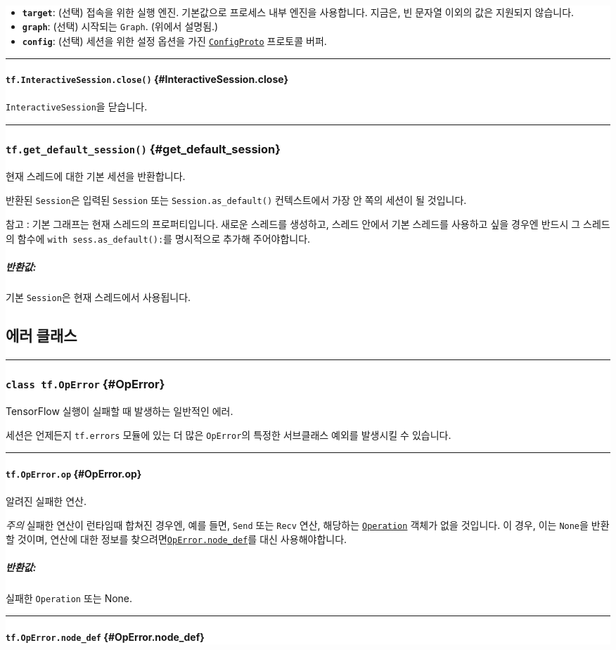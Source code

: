 
*  <b>`target`</b>: (선택) 접속을 위한 실행 엔진. 기본값으로 프로세스 내부 엔진을 사용합니다. 지금은, 빈 문자열 이외의 값은 지원되지 않습니다.
*  <b>`graph`</b>: (선택) 시작되는 `Graph`. (위에서 설명됨.)
*  <b>`config`</b>: (선택) 세션을 위한 설정 옵션을 가진 [`ConfigProto`](https://www.tensorflow.org/code/tensorflow/core/protobuf/config.proto) 프로토콜 버퍼.


- - -

#### `tf.InteractiveSession.close()` {#InteractiveSession.close}

`InteractiveSession`을 닫습니다.



- - -

### `tf.get_default_session()` {#get_default_session}

현재 스레드에 대한 기본 세션을 반환합니다.

반환된 `Session`은 입력된 `Session` 또는 `Session.as_default()` 컨텍스트에서 가장 안 쪽의 세션이 될 것입니다.

참고 : 기본 그래프는 현재 스레드의 프로퍼티입니다. 새로운 스레드를 생성하고, 스레드 안에서 기본 스레드를 사용하고 싶을 경우엔 반드시 그 스레드의 함수에 `with sess.as_default():`를 명시적으로 추가해 주어야합니다.

##### 반환값:

  기본 `Session`은 현재 스레드에서 사용됩니다.


## 에러 클래스

- - -

### `class tf.OpError` {#OpError}

TensorFlow 실행이 실패할 때 발생하는 일반적인 에러.

세션은 언제든지 `tf.errors` 모듈에 있는 더 많은 `OpError`의 특정한 서브클래스 예외를 발생시킬 수 있습니다.


- - -

#### `tf.OpError.op` {#OpError.op}

알려진 실패한 연산.

*주의* 실패한 연산이 런타임때 합쳐진 경우엔, 예를 들면, `Send` 또는 `Recv` 연산, 해당하는 [`Operation`](../../api_docs/python/framework.md#Operation) 객체가 없을 것입니다. 이 경우, 이는 `None`을 반환할 것이며, 연산에 대한 정보를 찾으려면[`OpError.node_def`](#OpError.node_def)를 대신 사용해야합니다.

##### 반환값:

  실패한 `Operation` 또는 None.

- - -

#### `tf.OpError.node_def` {#OpError.node_def}

